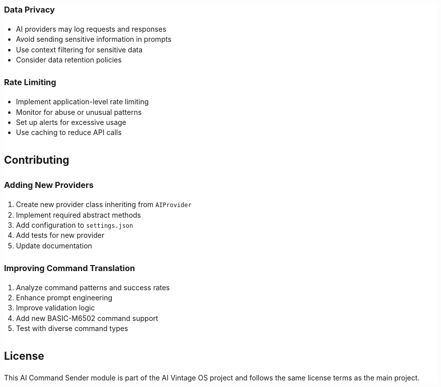 ### Data Privacy
- AI providers may log requests and responses
- Avoid sending sensitive information in prompts
- Use context filtering for sensitive data
- Consider data retention policies

### Rate Limiting
- Implement application-level rate limiting
- Monitor for abuse or unusual patterns
- Set up alerts for excessive usage
- Use caching to reduce API calls

## Contributing

### Adding New Providers
1. Create new provider class inheriting from `AIProvider`
2. Implement required abstract methods
3. Add configuration to `settings.json`
4. Add tests for new provider
5. Update documentation

### Improving Command Translation
1. Analyze command patterns and success rates
2. Enhance prompt engineering
3. Improve validation logic
4. Add new BASIC-M6502 command support
5. Test with diverse command types

## License

This AI Command Sender module is part of the AI Vintage OS project and follows the same license terms as the main project.
